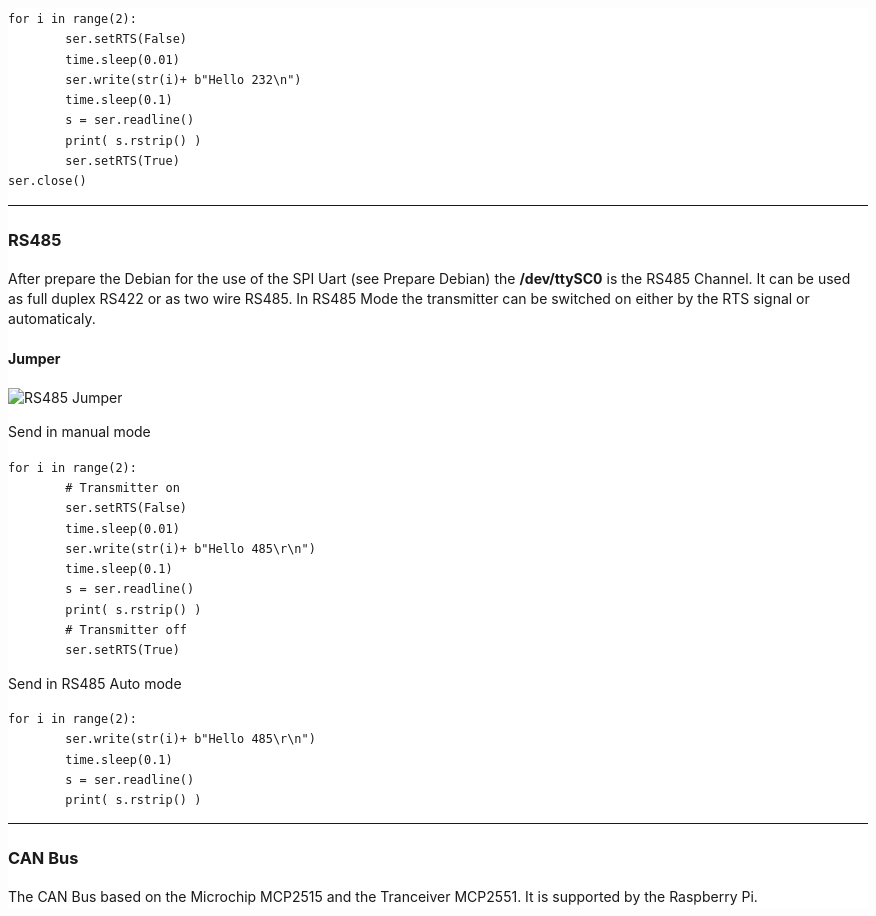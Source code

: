 	
	
	for i in range(2):
	        ser.setRTS(False)
	        time.sleep(0.01)
	        ser.write(str(i)+ b"Hello 232\n")
	        time.sleep(0.1)
	        s = ser.readline()
	        print( s.rstrip() )
	        ser.setRTS(True)
	ser.close()


----------
### RS485

After prepare the Debian for the use of the SPI Uart (see Prepare Debian) the **/dev/ttySC0** is the RS485 Channel.
It can be used as full duplex RS422 or as two wire RS485.
In RS485 Mode the transmitter can be switched on either by the RTS signal or automaticaly.

#### Jumper

![RS485 Jumper](rs485-jumper.png)

Send in manual mode

	for i in range(2):
			# Transmitter on
	        ser.setRTS(False)
	        time.sleep(0.01)
	        ser.write(str(i)+ b"Hello 485\r\n")
	        time.sleep(0.1)
	        s = ser.readline()
	        print( s.rstrip() )
			# Transmitter off
	        ser.setRTS(True)

Send in RS485 Auto mode

	for i in range(2):
	        ser.write(str(i)+ b"Hello 485\r\n")
	        time.sleep(0.1)
	        s = ser.readline()
	        print( s.rstrip() )


----------
### CAN Bus

The CAN Bus based on the Microchip MCP2515 and the Tranceiver MCP2551.
It is supported by the Raspberry Pi.
 